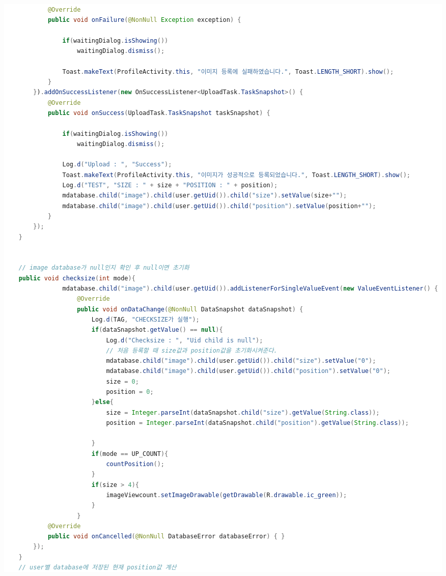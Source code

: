 ```java
            @Override
            public void onFailure(@NonNull Exception exception) {

                if(waitingDialog.isShowing())
                    waitingDialog.dismiss();

                Toast.makeText(ProfileActivity.this, "이미지 등록에 실패하였습니다.", Toast.LENGTH_SHORT).show();
            }
        }).addOnSuccessListener(new OnSuccessListener<UploadTask.TaskSnapshot>() {
            @Override
            public void onSuccess(UploadTask.TaskSnapshot taskSnapshot) {

                if(waitingDialog.isShowing())
                    waitingDialog.dismiss();

                Log.d("Upload : ", "Success");
                Toast.makeText(ProfileActivity.this, "이미지가 성공적으로 등록되었습니다.", Toast.LENGTH_SHORT).show();
                Log.d("TEST", "SIZE : " + size + "POSITION : " + position);
                mdatabase.child("image").child(user.getUid()).child("size").setValue(size+"");
                mdatabase.child("image").child(user.getUid()).child("position").setValue(position+"");
            }
        });
    }


    // image database가 null인지 확인 후 null이면 초기화
    public void checksize(int mode){
                mdatabase.child("image").child(user.getUid()).addListenerForSingleValueEvent(new ValueEventListener() {
                    @Override
                    public void onDataChange(@NonNull DataSnapshot dataSnapshot) {
                        Log.d(TAG, "CHECKSIZE가 실행");
                        if(dataSnapshot.getValue() == null){
                            Log.d("Checksize : ", "Uid child is null");
                            // 처음 등록할 때 size값과 position값을 초기화시켜준다.
                            mdatabase.child("image").child(user.getUid()).child("size").setValue("0");
                            mdatabase.child("image").child(user.getUid()).child("position").setValue("0");
                            size = 0;
                            position = 0;
                        }else{
                            size = Integer.parseInt(dataSnapshot.child("size").getValue(String.class));
                            position = Integer.parseInt(dataSnapshot.child("position").getValue(String.class));

                        }
                        if(mode == UP_COUNT){
                            countPosition();
                        }
                        if(size > 4){
                            imageViewcount.setImageDrawable(getDrawable(R.drawable.ic_green));
                        }
                    }
            @Override
            public void onCancelled(@NonNull DatabaseError databaseError) { }
        });
    }
    // user별 database에 저장된 현재 position값 계산
```
